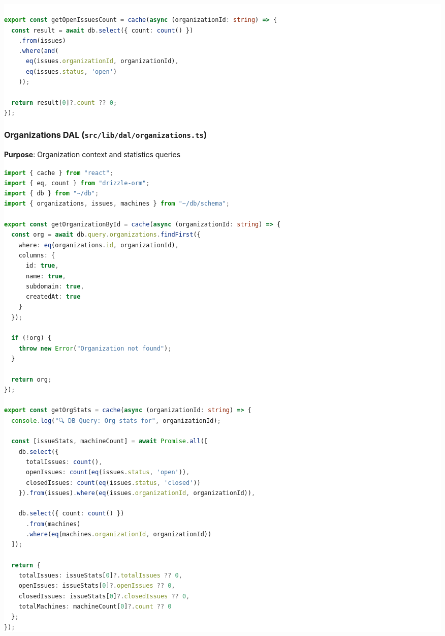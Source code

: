 ```typescript

export const getOpenIssuesCount = cache(async (organizationId: string) => {
  const result = await db.select({ count: count() })
    .from(issues)
    .where(and(
      eq(issues.organizationId, organizationId),
      eq(issues.status, 'open')
    ));
  
  return result[0]?.count ?? 0;
});
```

### Organizations DAL (`src/lib/dal/organizations.ts`)

**Purpose**: Organization context and statistics queries

```typescript
import { cache } from "react";
import { eq, count } from "drizzle-orm";
import { db } from "~/db";
import { organizations, issues, machines } from "~/db/schema";

export const getOrganizationById = cache(async (organizationId: string) => {
  const org = await db.query.organizations.findFirst({
    where: eq(organizations.id, organizationId),
    columns: {
      id: true,
      name: true,
      subdomain: true,
      createdAt: true
    }
  });
  
  if (!org) {
    throw new Error("Organization not found");
  }
  
  return org;
});

export const getOrgStats = cache(async (organizationId: string) => {
  console.log("🔍 DB Query: Org stats for", organizationId);
  
  const [issueStats, machineCount] = await Promise.all([
    db.select({
      totalIssues: count(),
      openIssues: count(eq(issues.status, 'open')),
      closedIssues: count(eq(issues.status, 'closed'))
    }).from(issues).where(eq(issues.organizationId, organizationId)),
    
    db.select({ count: count() })
      .from(machines)
      .where(eq(machines.organizationId, organizationId))
  ]);
  
  return {
    totalIssues: issueStats[0]?.totalIssues ?? 0,
    openIssues: issueStats[0]?.openIssues ?? 0,
    closedIssues: issueStats[0]?.closedIssues ?? 0,
    totalMachines: machineCount[0]?.count ?? 0
  };
});
```